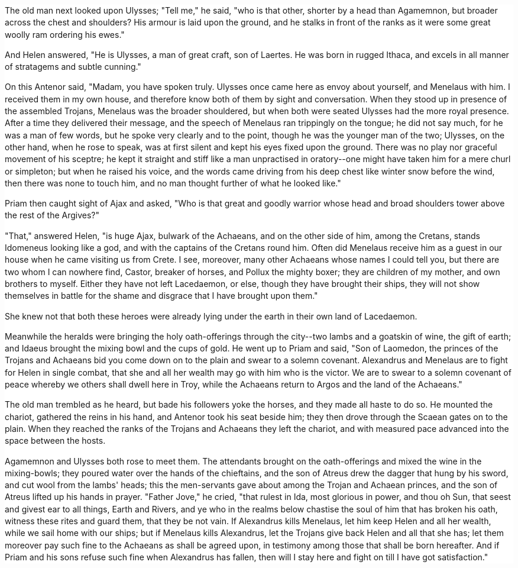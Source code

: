 The old man next looked upon Ulysses; "Tell me," he said, "who is that other, shorter by a head than Agamemnon, but broader across the chest and shoulders? His armour is laid upon the ground, and he stalks in front of the ranks as it were some great woolly ram ordering his ewes."

And Helen answered, "He is Ulysses, a man of great craft, son of Laertes. He was born in rugged Ithaca, and excels in all manner of stratagems and subtle cunning."

On this Antenor said, "Madam, you have spoken truly. Ulysses once came here as envoy about yourself, and Menelaus with him. I received them in my own house, and therefore know both of them by sight and conversation. When they stood up in presence of the assembled Trojans, Menelaus was the broader shouldered, but when both were seated Ulysses had the more royal presence. After a time they delivered their message, and the speech of Menelaus ran trippingly on the tongue; he did not say much, for he was a man of few words, but he spoke very clearly and to the point, though he was the younger man of the two; Ulysses, on the other hand, when he rose to speak, was at first silent and kept his eyes fixed upon the ground. There was no play nor graceful movement of his sceptre; he kept it straight and stiff like a man unpractised in oratory--one might have taken him for a mere churl or simpleton; but when he raised his voice, and the words came driving from his deep chest like winter snow before the wind, then there was none to touch him, and no man thought further of what he looked like."

Priam then caught sight of Ajax and asked, "Who is that great and goodly warrior whose head and broad shoulders tower above the rest of the Argives?"

"That," answered Helen, "is huge Ajax, bulwark of the Achaeans, and on the other side of him, among the Cretans, stands Idomeneus looking like a god, and with the captains of the Cretans round him. Often did Menelaus receive him as a guest in our house when he came visiting us from Crete. I see, moreover, many other Achaeans whose names I could tell you, but there are two whom I can nowhere find, Castor, breaker of horses, and Pollux the mighty boxer; they are children of my mother, and own brothers to myself. Either they have not left Lacedaemon, or else, though they have brought their ships, they will not show themselves in battle for the shame and disgrace that I have brought upon them."

She knew not that both these heroes were already lying under the earth in their own land of Lacedaemon.

Meanwhile the heralds were bringing the holy oath-offerings through the city--two lambs and a goatskin of wine, the gift of earth; and Idaeus brought the mixing bowl and the cups of gold. He went up to Priam and said, "Son of Laomedon, the princes of the Trojans and Achaeans bid you come down on to the plain and swear to a solemn covenant. Alexandrus and Menelaus are to fight for Helen in single combat, that she and all her wealth may go with him who is the victor. We are to swear to a solemn covenant of peace whereby we others shall dwell here in Troy, while the Achaeans return to Argos and the land of the Achaeans."

The old man trembled as he heard, but bade his followers yoke the horses, and they made all haste to do so. He mounted the chariot, gathered the reins in his hand, and Antenor took his seat beside him; they then drove through the Scaean gates on to the plain. When they reached the ranks of the Trojans and Achaeans they left the chariot, and with measured pace advanced into the space between the hosts.

Agamemnon and Ulysses both rose to meet them. The attendants brought on the oath-offerings and mixed the wine in the mixing-bowls; they poured water over the hands of the chieftains, and the son of Atreus drew the dagger that hung by his sword, and cut wool from the lambs' heads; this the men-servants gave about among the Trojan and Achaean princes, and the son of Atreus lifted up his hands in prayer. "Father Jove," he cried, "that rulest in Ida, most glorious in power, and thou oh Sun, that seest and givest ear to all things, Earth and Rivers, and ye who in the realms below chastise the soul of him that has broken his oath, witness these rites and guard them, that they be not vain. If Alexandrus kills Menelaus, let him keep Helen and all her wealth, while we sail home with our ships; but if Menelaus kills Alexandrus, let the Trojans give back Helen and all that she has; let them moreover pay such fine to the Achaeans as shall be agreed upon, in testimony among those that shall be born hereafter. And if Priam and his sons refuse such fine when Alexandrus has fallen, then will I stay here and fight on till I have got satisfaction."
